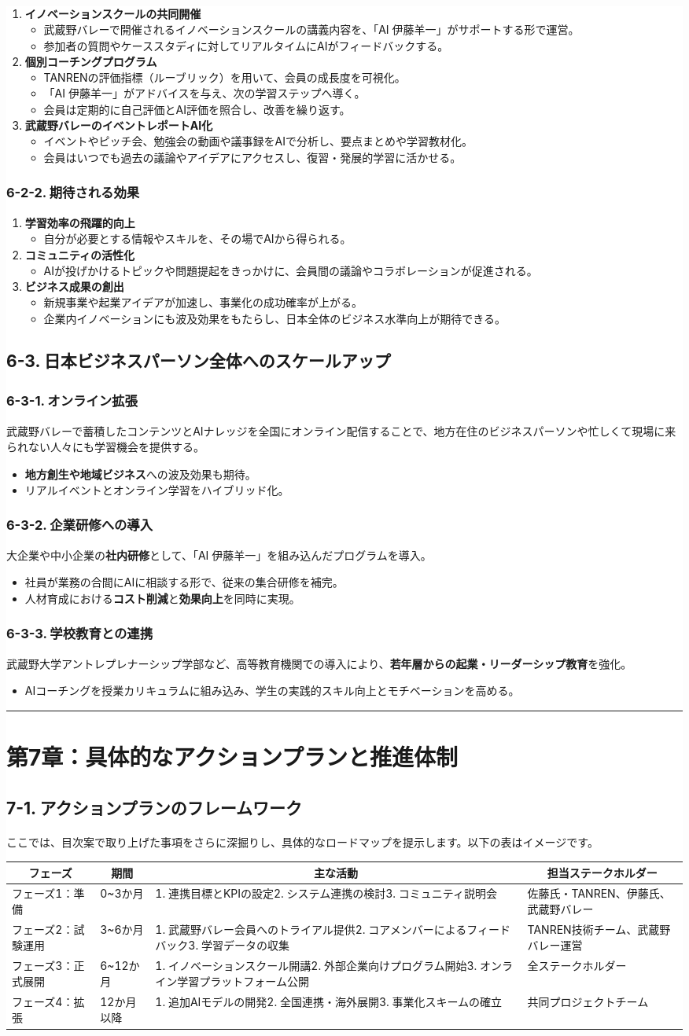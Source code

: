 1. **イノベーションスクールの共同開催**
    - 武蔵野バレーで開催されるイノベーションスクールの講義内容を、「AI 伊藤羊一」がサポートする形で運営。
    - 参加者の質問やケーススタディに対してリアルタイムにAIがフィードバックする。
2. **個別コーチングプログラム**
    - TANRENの評価指標（ルーブリック）を用いて、会員の成長度を可視化。
    - 「AI 伊藤羊一」がアドバイスを与え、次の学習ステップへ導く。
    - 会員は定期的に自己評価とAI評価を照合し、改善を繰り返す。
3. **武蔵野バレーのイベントレポートAI化**
    - イベントやピッチ会、勉強会の動画や議事録をAIで分析し、要点まとめや学習教材化。
    - 会員はいつでも過去の議論やアイデアにアクセスし、復習・発展的学習に活かせる。

### 6-2-2. 期待される効果

1. **学習効率の飛躍的向上**
    - 自分が必要とする情報やスキルを、その場でAIから得られる。
2. **コミュニティの活性化**
    - AIが投げかけるトピックや問題提起をきっかけに、会員間の議論やコラボレーションが促進される。
3. **ビジネス成果の創出**
    - 新規事業や起業アイデアが加速し、事業化の成功確率が上がる。
    - 企業内イノベーションにも波及効果をもたらし、日本全体のビジネス水準向上が期待できる。

## 6-3. 日本ビジネスパーソン全体へのスケールアップ

### 6-3-1. オンライン拡張

武蔵野バレーで蓄積したコンテンツとAIナレッジを全国にオンライン配信することで、地方在住のビジネスパーソンや忙しくて現場に来られない人々にも学習機会を提供する。

- **地方創生や地域ビジネス**への波及効果も期待。
- リアルイベントとオンライン学習をハイブリッド化。

### 6-3-2. 企業研修への導入

大企業や中小企業の**社内研修**として、「AI 伊藤羊一」を組み込んだプログラムを導入。

- 社員が業務の合間にAIに相談する形で、従来の集合研修を補完。
- 人材育成における**コスト削減**と**効果向上**を同時に実現。

### 6-3-3. 学校教育との連携

武蔵野大学アントレプレナーシップ学部など、高等教育機関での導入により、**若年層からの起業・リーダーシップ教育**を強化。

- AIコーチングを授業カリキュラムに組み込み、学生の実践的スキル向上とモチベーションを高める。

---

# 第7章：具体的なアクションプランと推進体制

## 7-1. アクションプランのフレームワーク

ここでは、目次案で取り上げた事項をさらに深掘りし、具体的なロードマップを提示します。以下の表はイメージです。

| フェーズ | 期間 | 主な活動 | 担当ステークホルダー |
| --- | --- | --- | --- |
| フェーズ1：準備 | 0~3か月 | 1. 連携目標とKPIの設定2. システム連携の検討3. コミュニティ説明会 | 佐藤氏・TANREN、伊藤氏、武蔵野バレー |
| フェーズ2：試験運用 | 3~6か月 | 1. 武蔵野バレー会員へのトライアル提供2. コアメンバーによるフィードバック3. 学習データの収集 | TANREN技術チーム、武蔵野バレー運営 |
| フェーズ3：正式展開 | 6~12か月 | 1. イノベーションスクール開講2. 外部企業向けプログラム開始3. オンライン学習プラットフォーム公開 | 全ステークホルダー |
| フェーズ4：拡張 | 12か月以降 | 1. 追加AIモデルの開発2. 全国連携・海外展開3. 事業化スキームの確立 | 共同プロジェクトチーム |
